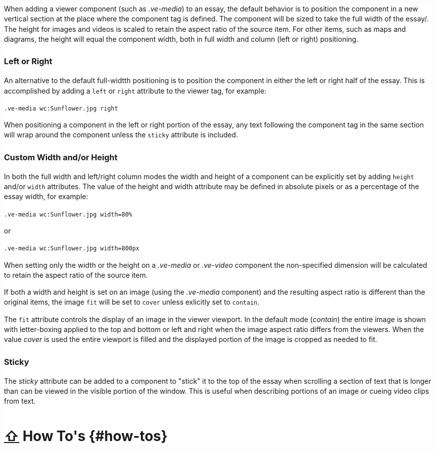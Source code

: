 When adding a viewer component (such as _.ve-media_) to an essay, the default behavior is to position the  component in a new vertical section at the place where the component tag is defined.  The component will be sized to take the full width of the essay/.  The height for images and videos is scaled to retain the aspect ratio of the source item.  For other items, such as maps and diagrams, the height will equal the component width, both in full width and column (left or right) positioning. 

### Left or Right

An alternative to the default full-widtth positioning is to position the component in either the left or right half of the essay.  This is accomplished by adding a `left` or `right` attribute to the viewer tag, for example:

```Markdown
.ve-media wc:Sunflower.jpg right
```

When positioning a component in the left or right portion of the essay, any text following the component tag in the same section will wrap around the component unless the `sticky` attribute is included.

### Custom Width and/or Height

In both the full width and left/right column modes the width and height of a component can be explicitly set by adding `height` and/or `width` attributes.  The value of the height and width attribute may be defined in absolute pixels or as a percentage of the essay width, for example:

```Markdown
.ve-media wc:Sunflower.jpg width=80%
```

or

```Markdown
.ve-media wc:Sunflower.jpg width=800px
```

When setting only the width or the height on a _.ve-media_ or _.ve-video_ component the non-specified dimension will be calculated to retain the aspect ratio of the source item.  

If both a width and height is set on an image (using the _.ve-media_ component) and the resulting aspect ratio is different than the original items, the image `fit` will be set to `cover` unless exlicitly set to `contain`.

The `fit` attribute controls the display of an image in the viewer viewport. In the default mode (_contain_) the entire image is shown with letter-boxing applied to the top and bottom or left and right when the image aspect ratio differs from the viewers. When the value _cover_ is used the entire viewport is filled and the displayed portion of the image is cropped as needed to fit.

### Sticky

The _sticky_ attribute can be added to a component to "stick" it to the top of the essay when scrolling a section of text that is longer than can be viewed in the visible portion of the window.  This is useful when describing portions of an image or cueing video clips from text.

# [⇧](#top) How To's {#how-tos}
